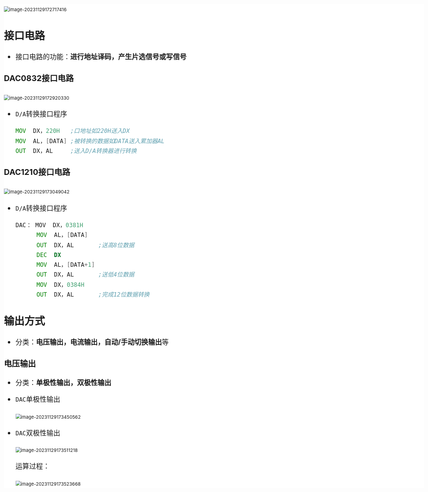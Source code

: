   <img src="https://img-blog.csdnimg.cn/direct/85cd42d7c0cf40578d3eaa936a2e2245.png" alt="image-20231129172717416" style="zoom:67%;" />

## 接口电路

- 接口电路的功能：**进行地址译码，产生片选信号或写信号**

### DAC0832接口电路

<img src="https://img-blog.csdnimg.cn/direct/41a1e6778d514ee0aec64ebd3c404a3b.png" alt="image-20231129172920330" style="zoom:67%;" />

- `D/A`转换接口程序

  ~~~asm
  MOV  DX，220H   ;口地址如220H送入DX     
  MOV  AL，[DATA] ;被转换的数据如DATA送入累加器AL   
  OUT  DX，AL     ;送入D/A转换器进行转换
  ~~~

### DAC1210接口电路

<img src="https://img-blog.csdnimg.cn/direct/e7dedbcd92af40489d79d74926b9320b.png" alt="image-20231129173049042" style="zoom:67%;" />

- `D/A`转换接口程序

  ~~~asm
  DAC： MOV  DX，0381H  
        MOV  AL，[DATA]  
        OUT  DX，AL       ;送高8位数据
        DEC  DX
        MOV  AL，[DATA+1]
        OUT  DX，AL       ;送低4位数据
        MOV  DX，0384H
        OUT  DX，AL       ;完成12位数据转换
  ~~~

## 输出方式

- 分类：**电压输出，电流输出，自动/手动切换输出**等

### 电压输出

- 分类：**单极性输出，双极性输出**

- `DAC`单极性输出

  <img src="https://img-blog.csdnimg.cn/direct/a47418cd9dfd4ad1ae4064b4e30cceac.png" alt="image-20231129173450562" style="zoom:67%;" />

- `DAC`双极性输出

  <img src="https://img-blog.csdnimg.cn/direct/54c2710202c44ed585724d85548fac6e.png" alt="image-20231129173511218" style="zoom:67%;" />

  运算过程：

  <img src="https://img-blog.csdnimg.cn/direct/93ca52b342c041948eeb6b5d9e054095.png" alt="image-20231129173523668" style="zoom:67%;" />
